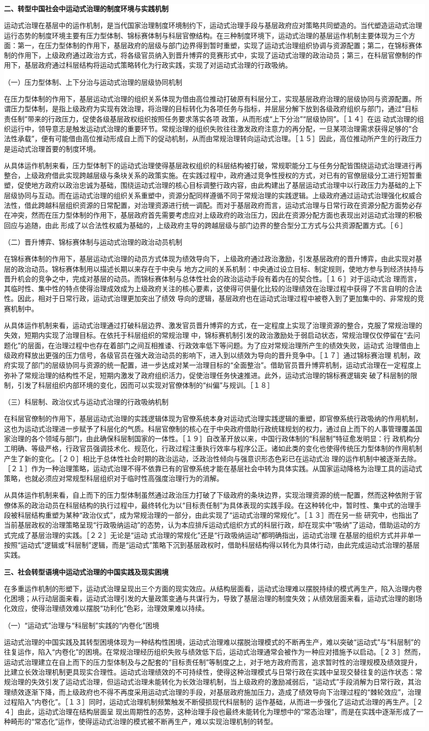 **二、转型中国社会中运动式治理的制度环境与实践机制**

运动式治理在基层中的运作机制，是当代国家治理制度环境制约下，运动式治理手段与基层政府应对策略共同塑造的。当代塑造运动式治理运行态势的制度环境主要有压力型体制、锦标赛体制与科层官僚结构。在三种制度环境下，运动式治理的基层运作机制主要体现为三个方面：第一，在压力型体制的作用下，基层政府的层级与部门边界得到暂时重塑，实现了运动式治理组织协调与资源配置；第二，在锦标赛体制的作用下，上级政府通过政治方式，将各级官员纳入到晋升博弈的竞赛形式中，实现了运动式治理的政治动员；第三，在科层官僚制的作用下，基层政府通过科层结构将运动式策略转化为行政实践，实现了对运动式治理的行政吸纳。

（一）压力型体制、上下分治与运动式治理的层级协同机制

在压力型体制的作用下，基层运动式治理的组织关系体现为借由高位推动打破原有科层分工，实现基层政府治理的层级协同与资源配置。所谓压力型体制，是指上级政府为实现有效治理，将治理的目标转化为各项任务与指标，并层层分解下放到各级政府组织与部门，通过“目标责任制”带来的行政压力，促使各级基层政权组织按照任务要求落实各项 政策，从而形成“上下分治”“层级协同”。［１４］在运 动式治理的组织运行中，领导意志是触发运动式治理的重要环节。常规治理的组织失败往往激发政府注意力的再分配，一旦某项治理需求获得足够的“合法性承载”，便有可能借由高位推动形成自上而下的促动机制，从而由常规治理转向运动式治理。［１５］因此，高位推动所产生的行政压力是运动式治理首要的制度环境。

从具体运作机制来看，压力型体制下的运动式治理使得基层政权组织的科层结构被打破，常规职能分工与任务分配皆围绕运动式治理进行再整合，上级政府借此实现跨越层级与条块关系的政策实施。在实践过程中，政府通过竞争性授权的方式，对已有的官僚层级分工进行短暂重塑，促使地方政府以政治忠诚为基础，围绕运动式治理的核心目标调整行政内容，由此构建出了基层运动式治理中以行政压力为基础的上下层级协同与互动。而在运动式治理的组织关系重塑中，资源分配同样遵循不同于常规治理的实践逻辑。上级政府通过运动式治理强化权威合法性，借此跨越科层组织资源的日常配置，对治理资源进行统一调配。而对于基层政府而言，运动式治理与日常行政在资源分配方面势必存在冲突，然而在压力型体制的作用下，基层政府首先需要考虑应对上级政府的政治压力，因此在资源分配方面也表现出对运动式治理的积极回应与追随，由此 形成了以合法性权威为基础的，上级政府主导的跨越层级与部门边界的整合型分工方式与公共资源配置方式。［６］

（二）晋升博弈、锦标赛体制与运动式治理的政治动员机制

在锦标赛体制的作用下，基层运动式治理的动员方式体现为绩效导向下，上级政府通过政治激励，引发基层政府的晋升博弈，由此实现对基层的政治动员。锦标赛体制用以描述长期以来存在于中央与 地方之间的关系机制：中央通过设立目标、制定规则，使地方参与到经济扶持与晋升机会的竞争之中，完成对基层的动员。而锦标赛体制与总体性社会的政治运动手段有着内在的契合性。［１６］对于运动式治 理而言，其临时性、集中性的特点使得治理成效成为上级政府关注的核心要素，这使得可供量化比较的治理绩效在治理过程中获得了不言自明的合法性。因此，相对于日常行政，运动式治理更加突出了绩效 导向的逻辑，基层政府也在运动式治理过程中被卷入到了更加集中的、非常规的竞赛机制中。

从具体运作机制来看，运动式治理通过打破科层边界、激发官员晋升博弈的方式，在一定程度上实现了治理资源的整合，克服了常规治理的失效，短期内实现了治理目标。在依托于科层组织的常规治理 中，锦标赛机制引发的政治激励处于弱启动状态，常规治理仅仅停留在“去问题化”的层面，在治理过程中也存在着部门之间互相推诿、行政效率低下等问题。为了应对常规治理所产生的绩效失败，运动式 治理借由上级政府释放出更强的压力信号，各级官员在强大政治动员的影响下，进入到以绩效为导向的晋升竞争中。［１７］通过锦标赛治理 机制，政府实现了部门的层级协同与资源的统一配置，进一步达成对某一治理目标的“全面整治”。借助官员晋升博弈机制，运动式治理在一定程度上弥补了常规治理的结构性不足，短期内激发了政府组织活力，促使治理任务快速推进。此外，运动式治理的锦标赛逻辑突 破了科层制的限制，引发了科层组织内部环境的变化，因而可以实现对官僚体制的“纠偏”与规训。［１８］

（三）科层制、政治仪式与运动式治理的行政吸纳机制

在科层官僚制的作用下，基层运动式治理的实践逻辑体现为官僚系统本身对运动式治理实践逻辑的重塑，即官僚系统行政吸纳的作用机制，这也为运动式治理进一步赋予了科层化的气质。科层官僚制的核心在于中央政府借助行政统辖规划的权力，通过自上而下的人事管理覆盖国家治理的各个领域与部门，由此确保科层制国家的一体性。［１９］自改革开放以来，中国行政体制的“科层制”特征愈发明显：行 政机构分工明确、等级严格，行政官员强调技术化、规范化，行政过程注重执行效率与程序公正。诸如此类的变化也使得传统压力型体制的作用机制产生了新的变化。［２０］相比于总体性社会时期的政治运动，泛政治性倾向与强意识形态色彩已在运动式治 理的运作机制中被逐渐去除。［２１］作为一种治理策略，运动式治理不得不依靠已有的官僚系统才能在基层社会中转为具体实践。从国家运动降格为治理工具的运动式策略，也就必须应对常规型科层组织对于临时性高强度治理行为的消解。

从具体运作机制来看，自上而下的压力型体制虽然通过政治压力打破了下级政府的条块边界，实现治理资源的统一配置，然而这种依附于官僚体系的政治动员在科层结构的执行过程中，最终转化为以“目标责任制”为具体表现的实践手段。在这种转化中，暂时性、集中式的治理手段被科层结构重塑为某种“政治仪式”，成为常规治理的一部分，由此实现了“运动式治理的常规化”。［１３］而在另一些 研究中，也指出了当前基层政权的治理策略呈现“行政吸纳运动”的态势，认为本应排斥运动式组织方式的科层行政，却在现实中“吸纳”了运动，借助运动的方式完成了基层治理的实践。［２２］无论是“运动 式治理的常规化”还是“行政吸纳运动”都明确指出，运动式治理 在基层的组织方式并非单一按照“运动式”逻辑或“科层制”逻辑，而是“运动式”策略下沉到基层政权时，借助科层结构得以转化为具体行动，由此完成运动式治理的基层实践。

**三、社会转型语境中运动式治理的中国实践及现实困境**

在多重运作机制的形塑下，运动式治理呈现出三个方面的现实效应。从结构层面看，运动式治理难以摆脱持续的模式再生产，陷入治理内卷化困境；从行动层面来看，运动式治理引发的大量政策变通与共谋行为，导致了基层治理的制度失效；从绩效层面来看，运动式治理的剧场化效应，使得治理绩效难以摆脱“功利化”色彩，治理效果难以持续。

（一）“运动式”治理与“科层制”实践的“内卷化”困境

运动式治理的中国实践及其转型困境体现为一种结构性困境，运动式治理难以摆脱治理模式的不断再生产，难以突破“运动式”与“科层制”的往复运作，陷入“内卷化”的困境。在常规治理经历组织失败与绩效低下后，运动式治理通常会被作为一种应对措施予以启动。［２３］然而，运动式治理建立在自上而下的压力型体制及与之配套的“目标责任制”等制度之上，对于地方政府而言，追求暂时性的治理规模及绩效提升，比建立长效治理机制更具现实合理性。运动式治理绩效的不可持续性，使得这种治理模式与日常行政在实践中呈现交替往复的运作状态：常规治理的失效引发了运动式治理，但运动式治理未能转化为长效治理机制，当上级政府的激励减弱后，“运动式”手段消解为日常行政，其治理绩效逐渐下降，而上级政府也不得不再度采用运动式治理的手段，对基层政府施加压力，造成了绩效导向下治理过程的“棘轮效应”，治理过程陷入“内卷化”。［１３］同时，运动式治理机制频繁触发不断侵损现代科层制的 运作基础，从而进一步强化了运动式治理的再生产。［２４］由此，运动式治理在结构层面呈 现出周期性的态势，这种治理手段也最终未能转化为理想中的“常态治理”，而是在实践中逐渐形成了一种畸形的“常态化”运作，使得运动式治理的模式被不断再生产，难以实现治理机制的转型。
